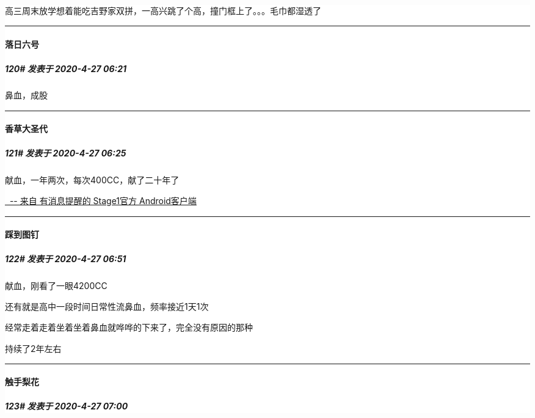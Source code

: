 
高三周末放学想着能吃吉野家双拼，一高兴跳了个高，撞门框上了。。。毛巾都湿透了







*****

####  落日六号  
##### 120#       发表于 2020-4-27 06:21




鼻血，成股







*****

####  香草大圣代  
##### 121#       发表于 2020-4-27 06:25




献血，一年两次，每次400CC，献了二十年了

[  -- 来自 有消息提醒的 Stage1官方 Android客户端](https://www.coolapk.com/apk/140634)







*****

####  踩到图钉  
##### 122#       发表于 2020-4-27 06:51




献血，刚看了一眼4200CC

还有就是高中一段时间日常性流鼻血，频率接近1天1次

经常走着走着坐着坐着鼻血就哗哗的下来了，完全没有原因的那种

持续了2年左右







*****

####  触手梨花  
##### 123#       发表于 2020-4-27 07:00
